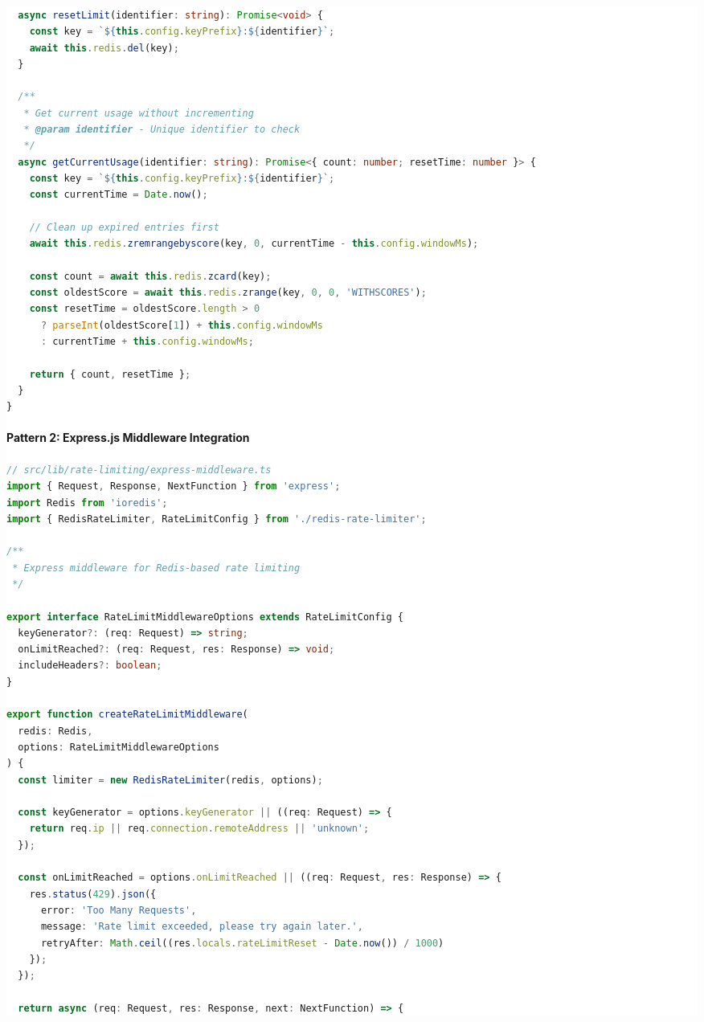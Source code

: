 ```typescript
  async resetLimit(identifier: string): Promise<void> {
    const key = `${this.config.keyPrefix}:${identifier}`;
    await this.redis.del(key);
  }

  /**
   * Get current usage without incrementing
   * @param identifier - Unique identifier to check
   */
  async getCurrentUsage(identifier: string): Promise<{ count: number; resetTime: number }> {
    const key = `${this.config.keyPrefix}:${identifier}`;
    const currentTime = Date.now();
    
    // Clean up expired entries first
    await this.redis.zremrangebyscore(key, 0, currentTime - this.config.windowMs);
    
    const count = await this.redis.zcard(key);
    const oldestScore = await this.redis.zrange(key, 0, 0, 'WITHSCORES');
    const resetTime = oldestScore.length > 0 
      ? parseInt(oldestScore[1]) + this.config.windowMs
      : currentTime + this.config.windowMs;

    return { count, resetTime };
  }
}
```

#### Pattern 2: Express.js Middleware Integration

```typescript
// src/lib/rate-limiting/express-middleware.ts
import { Request, Response, NextFunction } from 'express';
import Redis from 'ioredis';
import { RedisRateLimiter, RateLimitConfig } from './redis-rate-limiter';

/**
 * Express middleware for Redis-based rate limiting
 */

export interface RateLimitMiddlewareOptions extends RateLimitConfig {
  keyGenerator?: (req: Request) => string;
  onLimitReached?: (req: Request, res: Response) => void;
  includeHeaders?: boolean;
}

export function createRateLimitMiddleware(
  redis: Redis,
  options: RateLimitMiddlewareOptions
) {
  const limiter = new RedisRateLimiter(redis, options);
  
  const keyGenerator = options.keyGenerator || ((req: Request) => {
    return req.ip || req.connection.remoteAddress || 'unknown';
  });

  const onLimitReached = options.onLimitReached || ((req: Request, res: Response) => {
    res.status(429).json({
      error: 'Too Many Requests',
      message: 'Rate limit exceeded, please try again later.',
      retryAfter: Math.ceil((res.locals.rateLimitReset - Date.now()) / 1000)
    });
  });

  return async (req: Request, res: Response, next: NextFunction) => {
```